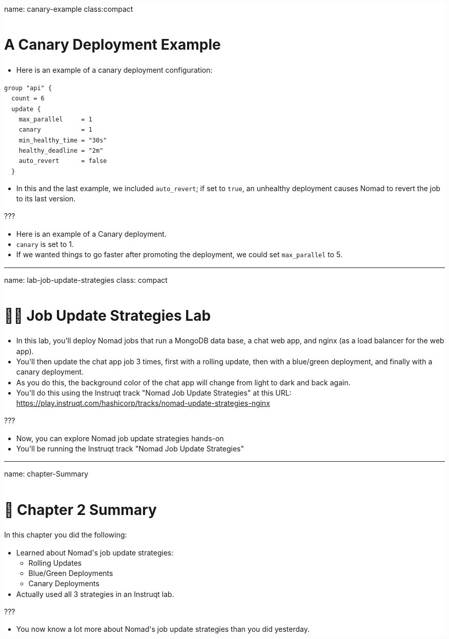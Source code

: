 name: canary-example
class:compact
# A Canary Deployment Example
* Here is an example of a canary deployment configuration:

```hcl
group "api" {
  count = 6
  update {
    max_parallel     = 1
    canary           = 1
    min_healthy_time = "30s"
    healthy_deadline = "2m"
    auto_revert      = false
  }

```

* In this and the last example, we included `auto_revert`; if set to `true`, an unhealthy deployment causes Nomad to revert the job to its last version.

???
* Here is an example of a Canary deployment.
* `canary` is set to 1.
* If we wanted things to go faster after promoting the deployment, we could set `max_parallel` to 5.

---
name: lab-job-update-strategies
class: compact
# 👩‍💻 Job Update Strategies Lab
* In this lab, you'll deploy Nomad jobs that run a MongoDB data base, a chat web app, and nginx (as a load balancer for the web app).
* You'll then update the chat app job 3 times, first with a rolling update, then with a blue/green deployment, and finally with a canary deployment.
* As you do this, the background color of the chat app will change from light to dark and back again.
* You'll do this using the Instruqt track "Nomad Job Update Strategies" at this URL:<br>
https://play.instruqt.com/hashicorp/tracks/nomad-update-strategies-nginx

???
* Now, you can explore Nomad job update strategies hands-on
* You'll be running the Instruqt track "Nomad Job Update Strategies"

---
name: chapter-Summary
# 📝 Chapter 2 Summary

In this chapter you did the following:
* Learned about Nomad's job update strategies:
  * Rolling Updates
  * Blue/Green Deployments
  * Canary Deployments
* Actually used all 3 strategies in an Instruqt lab.

???
* You now know a lot more about Nomad's job update strategies than you did yesterday.
